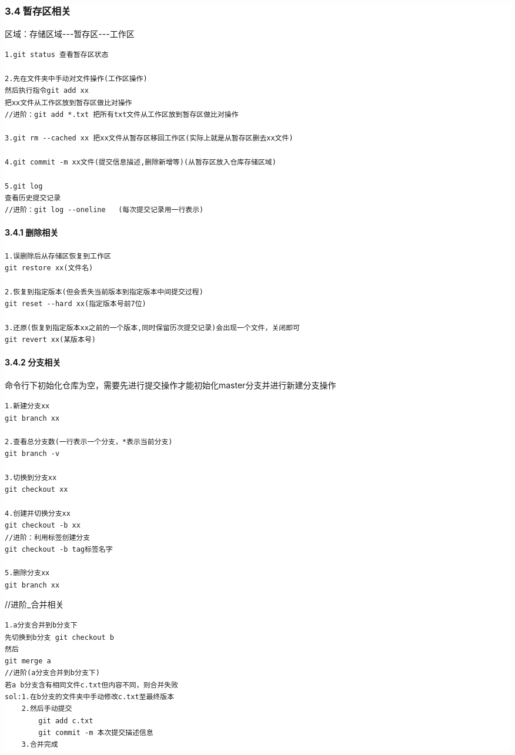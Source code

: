 ### 3.4 暂存区相关
区域：存储区域---暂存区---工作区
```
1.git status 查看暂存区状态

2.先在文件夹中手动对文件操作(工作区操作)
然后执行指令git add xx 
把xx文件从工作区放到暂存区做比对操作
//进阶：git add *.txt 把所有txt文件从工作区放到暂存区做比对操作

3.git rm --cached xx 把xx文件从暂存区移回工作区(实际上就是从暂存区删去xx文件)

4.git commit -m xx文件(提交信息描述,删除新增等)(从暂存区放入仓库存储区域)

5.git log 
查看历史提交记录
//进阶：git log --oneline   (每次提交记录用一行表示)
```
#### 3.4.1 删除相关
```
1.误删除后从存储区恢复到工作区
git restore xx(文件名)

2.恢复到指定版本(但会丢失当前版本到指定版本中间提交过程)
git reset --hard xx(指定版本号前7位)

3.还原(恢复到指定版本xx之前的一个版本,同时保留历次提交记录)会出现一个文件，关闭即可
git revert xx(某版本号)
```

#### 3.4.2 分支相关
命令行下初始化仓库为空，需要先进行提交操作才能初始化master分支并进行新建分支操作
```
1.新建分支xx
git branch xx

2.查看总分支数(一行表示一个分支，*表示当前分支)
git branch -v

3.切换到分支xx
git checkout xx

4.创建并切换分支xx
git checkout -b xx
//进阶：利用标签创建分支
git checkout -b tag标签名字

5.删除分支xx
git branch xx
```
//进阶_合并相关
```
1.a分支合并到b分支下
先切换到b分支 git checkout b
然后
git merge a
//进阶(a分支合并到b分支下)
若a b分支含有相同文件c.txt但内容不同，则合并失败
sol:1.在b分支的文件夹中手动修改c.txt至最终版本
    2.然后手动提交
        git add c.txt
        git commit -m 本次提交描述信息
    3.合并完成
```
